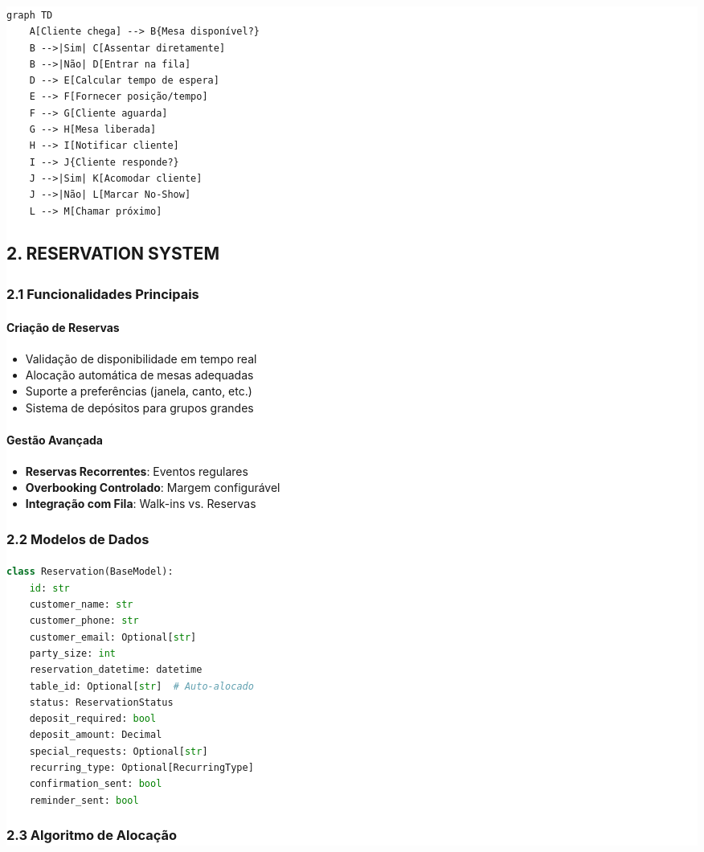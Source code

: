 ```mermaid
graph TD
    A[Cliente chega] --> B{Mesa disponível?}
    B -->|Sim| C[Assentar diretamente]
    B -->|Não| D[Entrar na fila]
    D --> E[Calcular tempo de espera]
    E --> F[Fornecer posição/tempo]
    F --> G[Cliente aguarda]
    G --> H[Mesa liberada]
    H --> I[Notificar cliente]
    I --> J{Cliente responde?}
    J -->|Sim| K[Acomodar cliente]
    J -->|Não| L[Marcar No-Show]
    L --> M[Chamar próximo]
```

## 2. RESERVATION SYSTEM

### 2.1 Funcionalidades Principais

#### Criação de Reservas
- Validação de disponibilidade em tempo real
- Alocação automática de mesas adequadas
- Suporte a preferências (janela, canto, etc.)
- Sistema de depósitos para grupos grandes

#### Gestão Avançada
- **Reservas Recorrentes**: Eventos regulares
- **Overbooking Controlado**: Margem configurável
- **Integração com Fila**: Walk-ins vs. Reservas

### 2.2 Modelos de Dados

```python
class Reservation(BaseModel):
    id: str
    customer_name: str
    customer_phone: str
    customer_email: Optional[str]
    party_size: int
    reservation_datetime: datetime
    table_id: Optional[str]  # Auto-alocado
    status: ReservationStatus
    deposit_required: bool
    deposit_amount: Decimal
    special_requests: Optional[str]
    recurring_type: Optional[RecurringType]
    confirmation_sent: bool
    reminder_sent: bool
```

### 2.3 Algoritmo de Alocação
